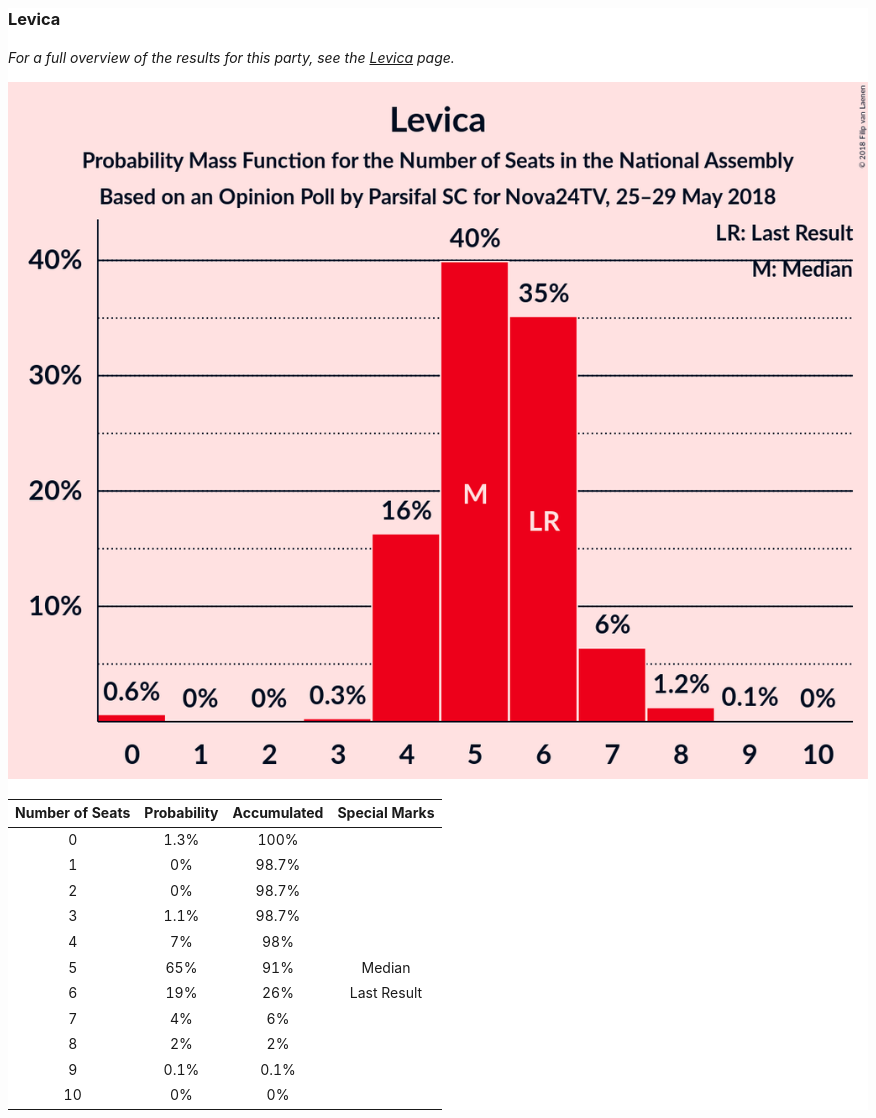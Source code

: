 ### Levica

*For a full overview of the results for this party, see the [Levica](party-levica.html) page.*

![Graph with seats probability mass function not yet produced](2018-05-29-ParsifalSC-seats-pmf-levica.png "Seats Probability Mass Function")

| Number of Seats | Probability | Accumulated | Special Marks |
|:---------------:|:-----------:|:-----------:|:-------------:|
| 0 | 1.3% | 100% |  |
| 1 | 0% | 98.7% |  |
| 2 | 0% | 98.7% |  |
| 3 | 1.1% | 98.7% |  |
| 4 | 7% | 98% |  |
| 5 | 65% | 91% | Median |
| 6 | 19% | 26% | Last Result |
| 7 | 4% | 6% |  |
| 8 | 2% | 2% |  |
| 9 | 0.1% | 0.1% |  |
| 10 | 0% | 0% |  |
